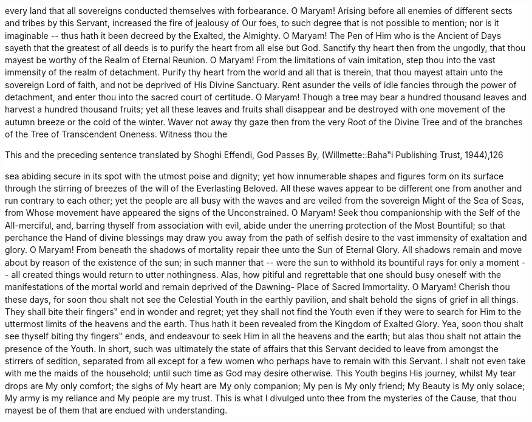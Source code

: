 every land that all sovereigns conducted themselves with forbearance.
O Maryam! Arising before all enemies of different sects and tribes by this
Servant, increased the fire of jealousy of Our foes, to such degree that is not
possible to mention; nor is it imaginable -- thus hath it been decreed by the
Exalted, the Almighty.
O Maryam! The Pen of Him who is the Ancient of Days sayeth that the
greatest of all deeds is to purify the heart from all else but God. Sanctify thy
heart then from the ungodly, that thou mayest be worthy of the Realm of
Eternal Reunion.
O Maryam! From the limitations of vain imitation, step thou into the vast
immensity of the realm of detachment. Purify thy heart from the world and
all that is therein, that thou mayest attain unto the sovereign Lord of faith,
and not be deprived of His Divine Sanctuary. Rent asunder the veils of idle
fancies through the power of detachment, and enter thou into the sacred
court of certitude.
O Maryam! Though a tree may bear a hundred thousand leaves and harvest
a hundred thousand fruits; yet all these leaves and fruits shall disappear and
be destroyed with one movement of the autumn breeze or the cold of the
winter. Waver not away thy gaze then from the very Root of the Divine Tree
and of the branches of the Tree of Transcendent Oneness. Witness thou the

This and the preceding sentence translated by Shoghi Effendi, God Passes By, (Willmette::Baha‟i
Publishing Trust, 1944),126

sea abiding secure in its spot with the utmost poise and dignity; yet how
innumerable shapes and figures form on its surface through the stirring of
breezes of the will of the Everlasting Beloved. All these waves appear to be
different one from another and run contrary to each other; yet the people are
all busy with the waves and are veiled from the sovereign Might of the Sea
of Seas, from Whose movement have appeared the signs of the
Unconstrained.
O Maryam! Seek thou companionship with the Self of the All-merciful, and,
barring thyself from association with evil, abide under the unerring
protection of the Most Bountiful; so that perchance the Hand of divine
blessings may draw you away from the path of selfish desire to the vast
immensity of exaltation and glory.
O Maryam! From beneath the shadows of mortality repair thee unto the Sun
of Eternal Glory. All shadows remain and move about by reason of the
existence of the sun; in such manner that -- were the sun to withhold its
bountiful rays for only a moment -- all created things would return to utter
nothingness.
Alas, how pitiful and regrettable that one should busy oneself with the
manifestations of the mortal world and remain deprived of the Dawning-
Place of Sacred Immortality.
O Maryam! Cherish thou these days, for soon thou shalt not see the
Celestial Youth in the earthly pavilion, and shalt behold the signs of grief in
all things. They shall bite their fingers‟ end in wonder and regret; yet they
shall not find the Youth even if they were to search for Him to the uttermost
limits of the heavens and the earth. Thus hath it been revealed from the
Kingdom of Exalted Glory.
Yea, soon thou shalt see thyself biting thy fingers‟ ends, and endeavour to
seek Him in all the heavens and the earth; but alas thou shalt not attain the
presence of the Youth.
In short, such was ultimately the state of affairs that this Servant decided to
leave from amongst the stirrers of sedition, separated from all except for a
few women who perhaps have to remain with this Servant. I shalt not even
take with me the maids of the household; until such time as God may desire
otherwise.
This Youth begins His journey, whilst My tear drops are My only comfort;
the sighs of My heart are My only companion; My pen is My only friend;
My Beauty is My only solace; My army is my reliance and My people are
my trust. This is what I divulged unto thee from the mysteries of the Cause,
that thou mayest be of them that are endued with understanding.
